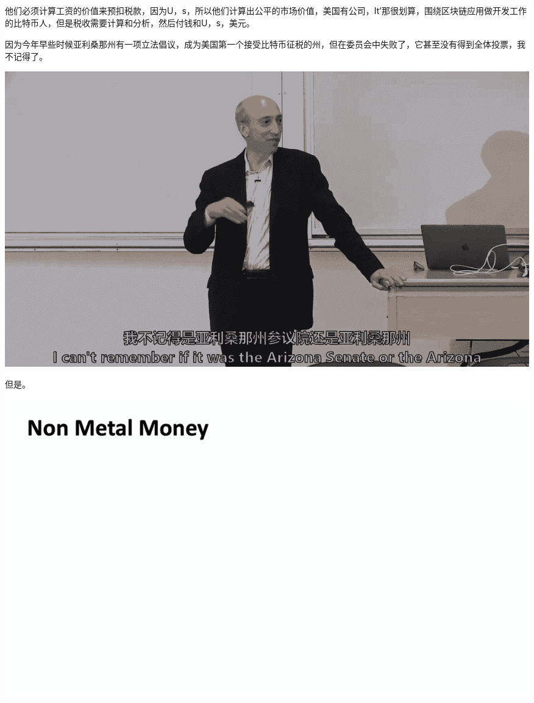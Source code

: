 他们必须计算工资的价值来预扣税款，因为U，s，所以他们计算出公平的市场价值，美国有公司，It’那很划算，围绕区块链应用做开发工作的比特币人，但是税收需要计算和分析，然后付钱和U，s，美元。

因为今年早些时候亚利桑那州有一项立法倡议，成为美国第一个接受比特币征税的州，但在委员会中失败了，它甚至没有得到全体投票，我不记得了。



![](img/01daea1a53cf5a3b1756d811bf255ae8_200.png)

但是。

![](img/01daea1a53cf5a3b1756d811bf255ae8_202.png)

